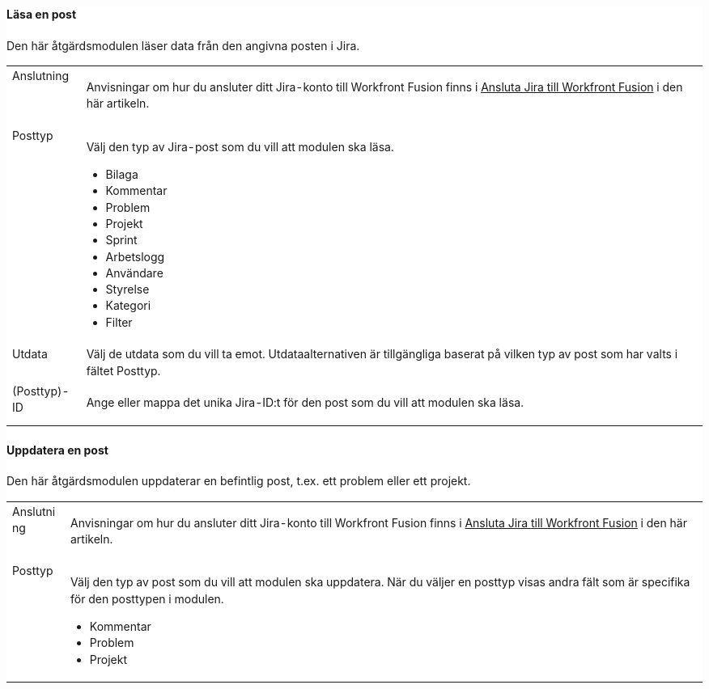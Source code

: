 #### Läsa en post

Den här åtgärdsmodulen läser data från den angivna posten i Jira.

<table style="table-layout:auto"> 
 <col> 
 <col> 
 <tbody> 
  <tr> 
   <td role="rowheader">Anslutning</td> 
   <td> <p>Anvisningar om hur du ansluter ditt Jira-konto till Workfront Fusion finns i <a href="#connect-jira-software-to-workfront-fusion" class="MCXref xref" data-mc-variable-override="">Ansluta Jira till Workfront Fusion</a> i den här artikeln.</p> </td> 
  </tr> 
  <tr> 
   <td role="rowheader">Posttyp</td> 
   <td> <p>Välj den typ av Jira-post som du vill att modulen ska läsa.</p> 
    <ul> 
     <li>Bilaga</li> 
     <li>Kommentar</li> 
     <li>Problem</li> 
     <li>Projekt</li> 
     <li>Sprint </li> 
     <li>Arbetslogg</li> 
     <li>Användare</li> 
     <li>Styrelse</li> 
     <li>Kategori</li> 
     <li>Filter</li> 
    </ul> </td> 
  </tr> 
  <tr> 
   <td role="rowheader">Utdata</td> 
   <td>Välj de utdata som du vill ta emot. Utdataalternativen är tillgängliga baserat på vilken typ av post som har valts i fältet Posttyp.</td> 
  </tr> 
  <tr> 
   <td role="rowheader">(Posttyp)-ID</td> 
   <td> <p>Ange eller mappa det unika Jira-ID:t för den post som du vill att modulen ska läsa.</p> </td> 
  </tr> 
 </tbody> 
</table>

#### Uppdatera en post

Den här åtgärdsmodulen uppdaterar en befintlig post, t.ex. ett problem eller ett projekt.

<table style="table-layout:auto"> 
 <col> 
 <col> 
 <tbody> 
  <tr> 
   <td role="rowheader">Anslutning</td> 
   <td> <p>Anvisningar om hur du ansluter ditt Jira-konto till Workfront Fusion finns i <a href="#connect-jira-software-to-workfront-fusion" class="MCXref xref" data-mc-variable-override="">Ansluta Jira till Workfront Fusion</a> i den här artikeln.</p> </td> 
  </tr> 
  <tr> 
   <td role="rowheader">Posttyp</td> 
   <td> <p>Välj den typ av post som du vill att modulen ska uppdatera. När du väljer en posttyp visas andra fält som är specifika för den posttypen i modulen.</p> 
    <ul> 
     <li>Kommentar</li> 
     <li>Problem</li> 
     <li>Projekt</li> 
